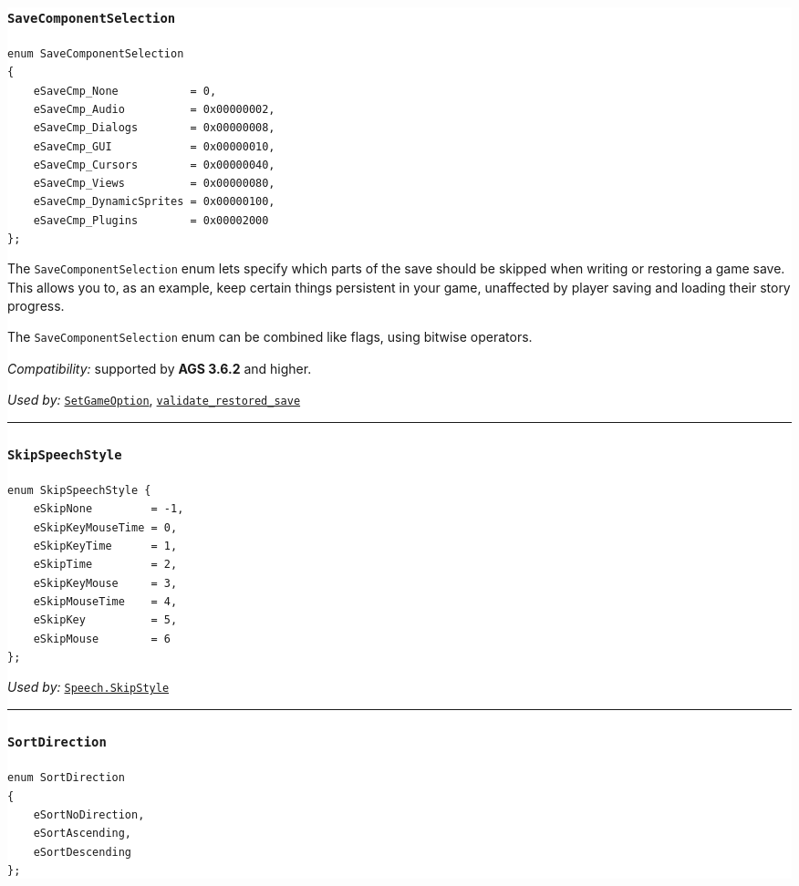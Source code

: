 
### `SaveComponentSelection`

```ags
enum SaveComponentSelection
{
    eSaveCmp_None           = 0,
    eSaveCmp_Audio          = 0x00000002,
    eSaveCmp_Dialogs        = 0x00000008,
    eSaveCmp_GUI            = 0x00000010,
    eSaveCmp_Cursors        = 0x00000040,
    eSaveCmp_Views          = 0x00000080,
    eSaveCmp_DynamicSprites = 0x00000100,
    eSaveCmp_Plugins        = 0x00002000
};
```

The `SaveComponentSelection` enum lets specify which parts of the save should be skipped when writing or restoring a game save.
This allows you to, as an example, keep certain things persistent in your game, unaffected by player saving and loading their story progress.

The `SaveComponentSelection` enum can be combined like flags, using bitwise operators.

*Compatibility:* supported by **AGS 3.6.2** and higher.

*Used by:* [`SetGameOption`](Globalfunctions_General#setgameoption),
[`validate_restored_save`](ValidateRestoredSave)

---

### `SkipSpeechStyle`

```ags
enum SkipSpeechStyle {
    eSkipNone         = -1,
    eSkipKeyMouseTime = 0,
    eSkipKeyTime      = 1,
    eSkipTime         = 2,
    eSkipKeyMouse     = 3,
    eSkipMouseTime    = 4,
    eSkipKey          = 5,
    eSkipMouse        = 6
};
```

*Used by:* [`Speech.SkipStyle`](Speech#speechskipstyle)

---

### `SortDirection`

```ags
enum SortDirection
{
    eSortNoDirection,
    eSortAscending,
    eSortDescending
};
```

